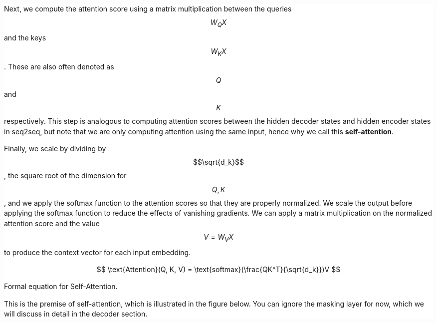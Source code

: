 Next, we compute the attention score using a matrix multiplication between the queries $$W_QX$$ and
the keys $$W_KX$$. These are also often denoted as $$Q$$ and $$K$$ respectively. This step is analogous to computing
attention scores between the hidden decoder states and hidden encoder states in seq2seq, but note that we are only
computing attention using the same input, hence why we call this **self-attention**.

Finally, we scale by dividing by $$\sqrt{d_k}$$, the square root of the dimension for $$Q, K$$, and we apply the 
softmax function to the attention scores so that they are properly normalized.
We scale the output before applying the softmax function to reduce the effects of vanishing gradients. We can apply
a matrix multiplication on the normalized attention score and the value $$V=W_VX$$ to produce the context vector 
for each input embedding. 

$$
\text{Attention}(Q, K, V) = \text{softmax}(\frac{QK^T}{\sqrt{d_k}})V
$$

<label>Formal equation for Self-Attention.</label>

This is the premise of self-attention, which is illustrated in the figure below. You can ignore the masking layer
for now, which we will discuss in detail in the decoder section.
